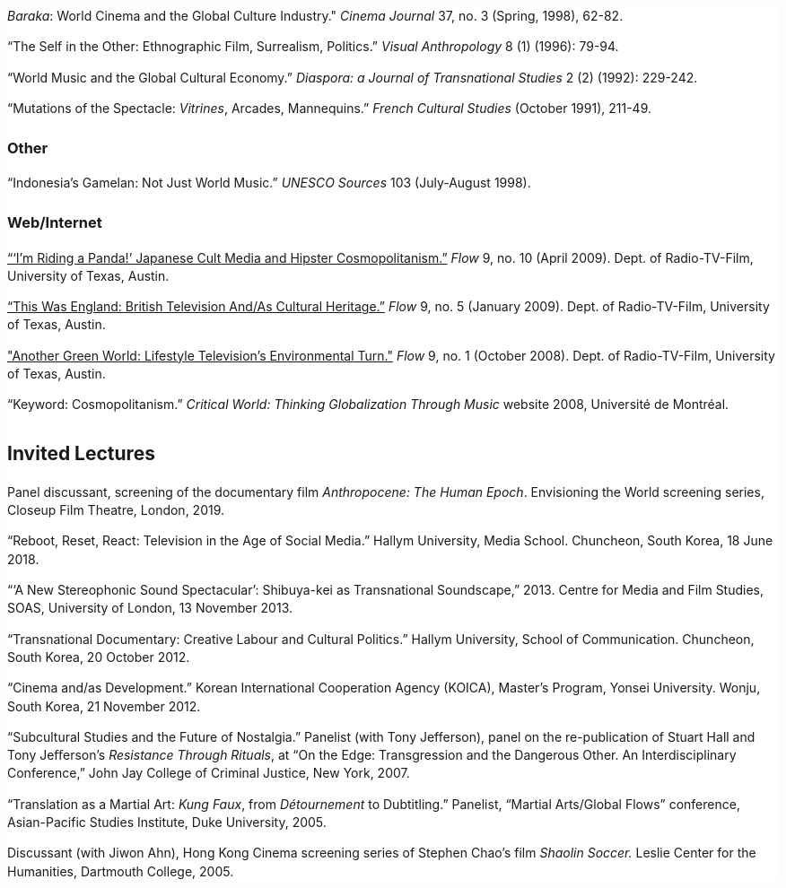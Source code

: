 *Baraka*: World Cinema and the Global Culture Industry." *Cinema Journal* 37, no. 3 (Spring, 1998), 62-82.  

“The Self in the Other: Ethnographic Film, Surrealism, Politics.” *Visual Anthropology* 8 (1) (1996): 79-94.  

“World Music and the Global Cultural Economy.” *Diaspora: a Journal of Transnational Studies* 2 (2) (1992): 229-242.  

“Mutations of the Spectacle: *Vitrines*, Arcades, Mannequins.” *French Cultural Studies* (October 1991), 211-49.  

### Other
“Indonesia’s Gamelan: Not Just World Music.” *UNESCO Sources* 103 (July-August 1998).  

### Web/Internet
[“‘I’m Riding a Panda!’ Japanese Cult Media and Hipster Cosmopolitanism.”](https://www.flowjournal.org/2009/04/im-riding-a-panda-japanese-cult-media-and-hipster-cosmopolitanism-martin-roberts-the-new-school/) *Flow* 9, no. 10 (April 2009). Dept. of Radio-TV-Film, University of Texas, Austin.  

[“This Was England: British Television And/As Cultural Heritage.”](https://www.flowjournal.org/2009/01/this-was-england-british-television-andas-cultural-heritage-martin-roberts-the-new-schoo/) *Flow* 9, no. 5 (January 2009). Dept. of Radio-TV-Film, University of Texas, Austin.  

["Another Green World: Lifestyle Television’s Environmental Turn."](https://www.flowjournal.org/2008/10/another-green-world-lifestyle-television%E2%80%99s-environmental-turn-martin-roberts-the-new-school/) *Flow* 9, no. 1 (October 2008). Dept. of Radio-TV-Film, University of Texas, Austin.  

“Keyword: Cosmopolitanism.” *Critical World: Thinking Globalization Through Music* website 2008, Université de Montréal.  

## Invited Lectures
Panel discussant, screening of the documentary film *Anthropocene: The Human Epoch*. Envisioning the World screening series, Closeup Film Theatre, London, 2019.  

“Reboot, Reset, React: Television in the Age of Social Media.” Hallym University, Media School. Chuncheon, South Korea, 18 June 2018.  

“‘A New Stereophonic Sound Spectacular’: Shibuya-kei as Transnational Soundscape,” 2013. Centre for Media and Film Studies, SOAS, University of London, 13 November 2013.  

“Transnational Documentary: Creative Labour and Cultural Politics.” Hallym University, School of Communication. Chuncheon, South Korea, 20 October 2012.  

“Cinema and/as Development.” Korean International Cooperation Agency (KOICA), Master’s Program, Yonsei University. Wonju, South Korea, 21 November 2012.  

“Subcultural Studies and the Future of Nostalgia.” Panelist (with Tony Jefferson), panel on the re-publication of Stuart Hall and Tony Jeﬀerson’s *Resistance Through Rituals*, at “On the Edge: Transgression and the Dangerous Other. An Interdisciplinary Conference,” John Jay College of Criminal Justice, New York, 2007.  

“Translation as a Martial Art: *Kung Faux*, from *Détournement* to Dubtitling.” Panelist, “Martial Arts/Global Flows” conference, Asian-Pacific Studies Institute, Duke University, 2005.  

Discussant (with Jiwon Ahn), Hong Kong Cinema screening series of Stephen Chao’s film *Shaolin Soccer.* Leslie Center for the Humanities, Dartmouth College, 2005.  
